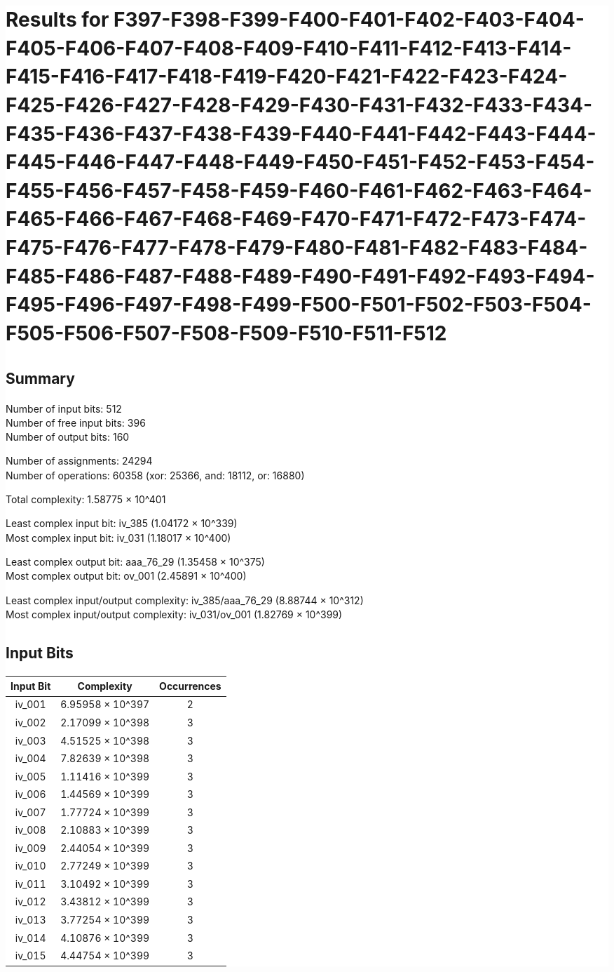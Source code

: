 # Results for F397-F398-F399-F400-F401-F402-F403-F404-F405-F406-F407-F408-F409-F410-F411-F412-F413-F414-F415-F416-F417-F418-F419-F420-F421-F422-F423-F424-F425-F426-F427-F428-F429-F430-F431-F432-F433-F434-F435-F436-F437-F438-F439-F440-F441-F442-F443-F444-F445-F446-F447-F448-F449-F450-F451-F452-F453-F454-F455-F456-F457-F458-F459-F460-F461-F462-F463-F464-F465-F466-F467-F468-F469-F470-F471-F472-F473-F474-F475-F476-F477-F478-F479-F480-F481-F482-F483-F484-F485-F486-F487-F488-F489-F490-F491-F492-F493-F494-F495-F496-F497-F498-F499-F500-F501-F502-F503-F504-F505-F506-F507-F508-F509-F510-F511-F512

## Summary

Number of input bits: 512  
Number of free input bits: 396  
Number of output bits: 160

Number of assignments: 24294  
Number of operations: 60358
(xor: 25366,
and: 18112,
or: 16880)

Total complexity: 1.58775 × 10^401

Least complex input bit: iv_385 (1.04172 × 10^339)  
Most complex input bit: iv_031 (1.18017 × 10^400)

Least complex output bit: aaa_76_29 (1.35458 × 10^375)  
Most complex output bit: ov_001 (2.45891 × 10^400)

Least complex input/output complexity: iv_385/aaa_76_29 (8.88744 × 10^312)  
Most complex input/output complexity: iv_031/ov_001 (1.82769 × 10^399)

## Input Bits

| Input Bit | Complexity | Occurrences |
|:---------:|:----------:|:-----------:|
| iv_001 | 6.95958 × 10^397 | 2 |
| iv_002 | 2.17099 × 10^398 | 3 |
| iv_003 | 4.51525 × 10^398 | 3 |
| iv_004 | 7.82639 × 10^398 | 3 |
| iv_005 | 1.11416 × 10^399 | 3 |
| iv_006 | 1.44569 × 10^399 | 3 |
| iv_007 | 1.77724 × 10^399 | 3 |
| iv_008 | 2.10883 × 10^399 | 3 |
| iv_009 | 2.44054 × 10^399 | 3 |
| iv_010 | 2.77249 × 10^399 | 3 |
| iv_011 | 3.10492 × 10^399 | 3 |
| iv_012 | 3.43812 × 10^399 | 3 |
| iv_013 | 3.77254 × 10^399 | 3 |
| iv_014 | 4.10876 × 10^399 | 3 |
| iv_015 | 4.44754 × 10^399 | 3 |
